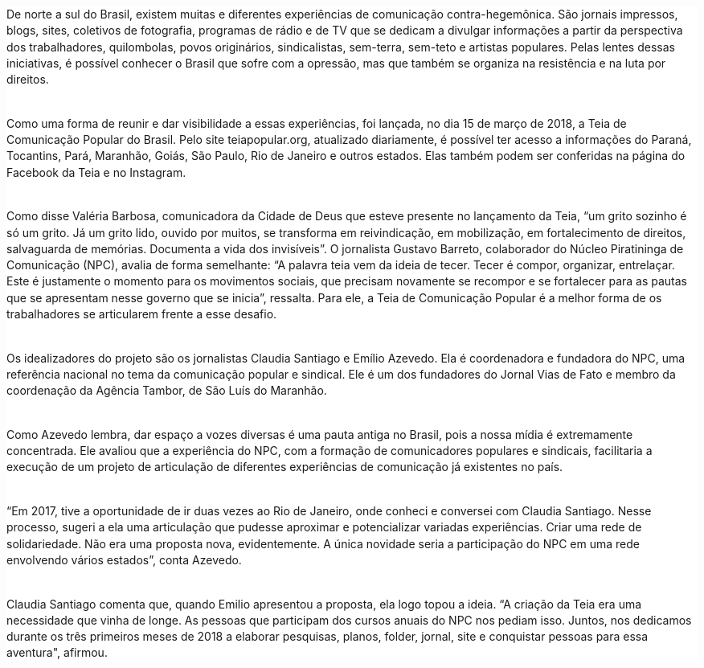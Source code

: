 <p>De norte a sul do Brasil, existem muitas e diferentes experi&ecirc;ncias de comunica&ccedil;&atilde;o contra-hegem&ocirc;nica. S&atilde;o jornais impressos, blogs, sites, coletivos de fotografia, programas de r&aacute;dio e de TV que se dedicam a divulgar informa&ccedil;&otilde;es a partir da perspectiva dos trabalhadores, quilombolas, povos origin&aacute;rios, sindicalistas, sem-terra, sem-teto e artistas populares. Pelas lentes dessas iniciativas, &eacute; poss&iacute;vel conhecer o Brasil que sofre com a opress&atilde;o, mas que tamb&eacute;m se organiza na resist&ecirc;ncia e na luta por direitos.</p>

<p><br />
Como uma forma de reunir e dar visibilidade a essas experi&ecirc;ncias, foi lan&ccedil;ada, no dia 15 de mar&ccedil;o de 2018, a Teia de Comunica&ccedil;&atilde;o Popular do Brasil. Pelo site teiapopular.org, atualizado diariamente, &eacute; poss&iacute;vel ter acesso a informa&ccedil;&otilde;es do Paran&aacute;, Tocantins, Par&aacute;, Maranh&atilde;o, Goi&aacute;s, S&atilde;o Paulo, Rio de Janeiro e outros estados. Elas tamb&eacute;m podem ser conferidas na p&aacute;gina do Facebook da Teia e no Instagram.</p>

<p><br />
Como disse Val&eacute;ria Barbosa, comunicadora da Cidade de Deus que esteve presente no lan&ccedil;amento da Teia, &ldquo;um grito sozinho &eacute; s&oacute; um grito. J&aacute; um grito lido, ouvido por muitos, se transforma em reivindica&ccedil;&atilde;o, em mobiliza&ccedil;&atilde;o, em fortalecimento de direitos, salvaguarda de mem&oacute;rias. Documenta a vida dos invis&iacute;veis&rdquo;. O jornalista Gustavo Barreto, colaborador do N&uacute;cleo Piratininga de Comunica&ccedil;&atilde;o (NPC), avalia de forma semelhante: &ldquo;A palavra teia vem da ideia de tecer. Tecer &eacute; compor, organizar, entrela&ccedil;ar. Este &eacute; justamente o momento para os movimentos sociais, que precisam novamente se recompor e se fortalecer para as pautas que se apresentam nesse governo que se inicia&rdquo;, ressalta. Para ele, a Teia de Comunica&ccedil;&atilde;o Popular &eacute; a melhor forma de os trabalhadores se articularem frente a esse desafio.</p>

<p><br />
Os idealizadores do projeto s&atilde;o os jornalistas Claudia Santiago e Em&iacute;lio Azevedo. Ela &eacute; coordenadora e fundadora do NPC, uma refer&ecirc;ncia nacional no tema da comunica&ccedil;&atilde;o popular e sindical. Ele &eacute; um dos fundadores do Jornal Vias de Fato e membro da coordena&ccedil;&atilde;o da Ag&ecirc;ncia Tambor, de S&atilde;o Lu&iacute;s do Maranh&atilde;o.</p>

<p><br />
Como Azevedo lembra, dar espa&ccedil;o a vozes diversas &eacute; uma pauta antiga no Brasil, pois a nossa m&iacute;dia &eacute; extremamente concentrada. Ele avaliou que a experi&ecirc;ncia do NPC, com a forma&ccedil;&atilde;o de comunicadores populares e sindicais, facilitaria a execu&ccedil;&atilde;o de um projeto de articula&ccedil;&atilde;o de diferentes experi&ecirc;ncias de comunica&ccedil;&atilde;o j&aacute; existentes no pa&iacute;s.</p>

<p><br />
&ldquo;Em 2017, tive a oportunidade de ir duas vezes ao Rio de Janeiro, onde conheci e conversei com Claudia Santiago. Nesse processo, sugeri a ela uma articula&ccedil;&atilde;o que pudesse aproximar e potencializar variadas experi&ecirc;ncias. Criar uma rede de solidariedade. N&atilde;o era uma proposta nova, evidentemente. A &uacute;nica novidade seria a participa&ccedil;&atilde;o do NPC em uma rede envolvendo v&aacute;rios estados&rdquo;, conta Azevedo.</p>

<p><br />
Claudia Santiago comenta que, quando Emilio apresentou a proposta, ela logo topou a ideia. &ldquo;A cria&ccedil;&atilde;o da Teia era uma necessidade que vinha de longe. As pessoas que participam dos cursos anuais do NPC nos pediam isso. Juntos, nos dedicamos durante os tr&ecirc;s primeiros meses de 2018 a elaborar pesquisas, planos, folder, jornal, site e conquistar pessoas para essa aventura&quot;, afirmou.</p>
